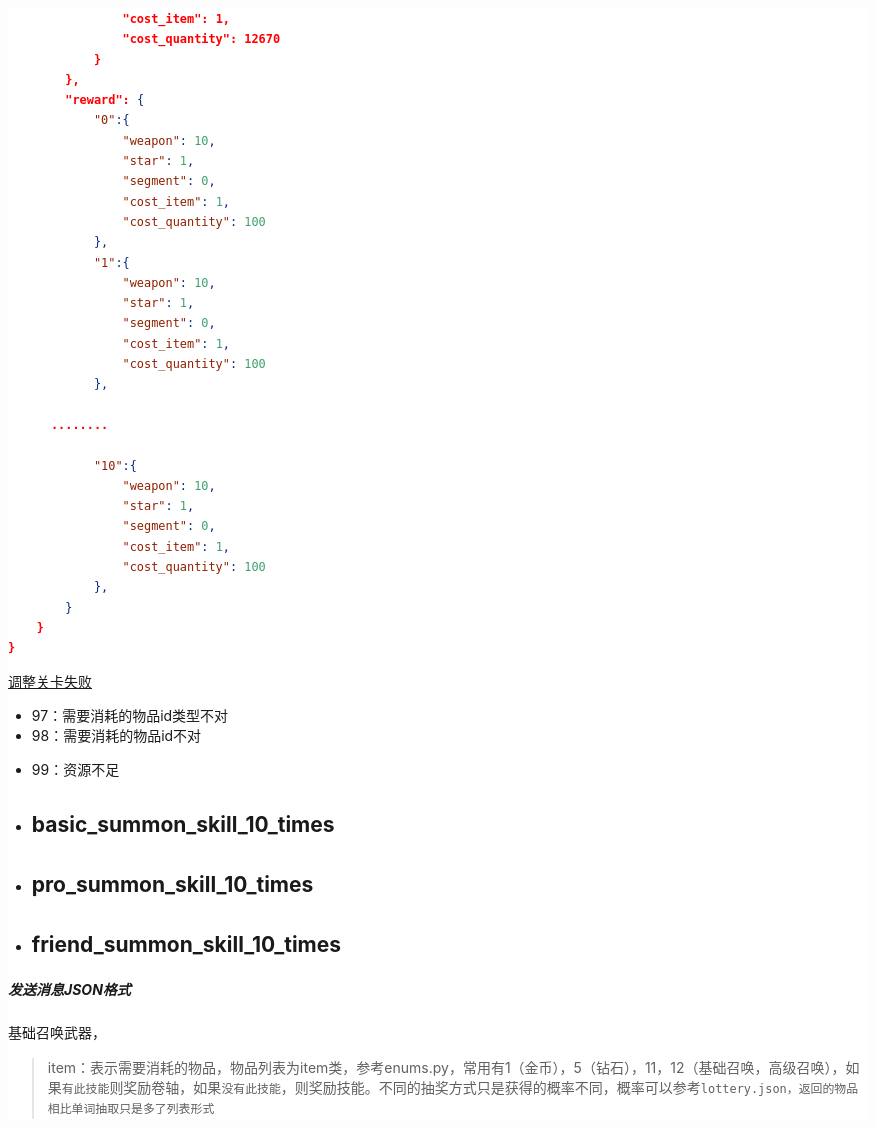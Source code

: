 ```json
                "cost_item": 1,
                "cost_quantity": 12670
        	}
		},
		"reward": {
            "0":{
                "weapon": 10,
                "star": 1,
                "segment": 0,
                "cost_item": 1,
                "cost_quantity": 100
            },
     	  	"1":{
                "weapon": 10,
                "star": 1,
                "segment": 0,
                "cost_item": 1,
                "cost_quantity": 100
        	},
      
      ........
      
            "10":{
                "weapon": 10,
                "star": 1,
                "segment": 0,
                "cost_item": 1,
                "cost_quantity": 100
            },
		}
	}
}
```

[调整关卡失败]()

- 97：需要消耗的物品id类型不对
- 98：需要消耗的物品id不对

* 99：资源不足

##

- ## basic_summon_skill_10_times

- ## pro_summon_skill_10_times

- ## friend_summon_skill_10_times

##### 发送消息JSON格式

基础召唤武器，

> item：表示需要消耗的物品，物品列表为item类，参考enums.py，常用有1（金币），5（钻石），11，12（基础召唤，高级召唤），如果`有此技能`则奖励卷轴，如果`没有此技能`，则奖励技能。不同的抽奖方式只是获得的概率不同，概率可以参考`lottery.json，返回的物品相比单词抽取只是多了列表形式`
